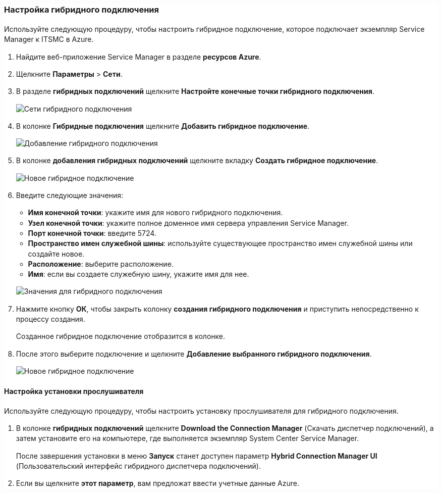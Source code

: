 ### <a name="configure-the-hybrid-connection"></a>Настройка гибридного подключения

Используйте следующую процедуру, чтобы настроить гибридное подключение, которое подключает экземпляр Service Manager к ITSMC в Azure.

1. Найдите веб-приложение Service Manager в разделе **ресурсов Azure**.
2. Щелкните **Параметры** > **Сети**.
3. В разделе **гибридных подключений** щелкните **Настройте конечные точки гибридного подключения**.

    ![Сети гибридного подключения](./media/log-analytics-itsmc/itsmc-hybrid-connection-networking-and-end-points.png)
4. В колонке **Гибридные подключения** щелкните **Добавить гибридное подключение**.

    ![Добавление гибридного подключения](./media/log-analytics-itsmc/itsmc-new-hybrid-connection-add.png)

5. В колонке **добавления гибридных подключений** щелкните вкладку **Создать гибридное подключение**.

    ![Новое гибридное подключение](./media/log-analytics-itsmc/itsmc-create-new-hybrid-connection.png)

6. Введите следующие значения:

    - **Имя конечной точки**: укажите имя для нового гибридного подключения.
    -  **Узел конечной точки**: укажите полное доменное имя сервера управления Service Manager.
    - **Порт конечной точки**: введите 5724.
    - **Пространство имен служебной шины**: используйте существующее пространство имен служебной шины или создайте новое.
    - **Расположение**: выберите расположение.
    -  **Имя**: если вы создаете служебную шину, укажите имя для нее.

    ![Значения для гибридного подключения](./media/log-analytics-itsmc/itsmc-new-hybrid-connection-values.png)
6. Нажмите кнопку **ОК**, чтобы закрыть колонку **создания гибридного подключения** и приступить непосредственно к процессу создания.

    Созданное гибридное подключение отобразится в колонке.

7. После этого выберите подключение и щелкните **Добавление выбранного гибридного подключения**.

    ![Новое гибридное подключение](./media/log-analytics-itsmc/itsmc-new-hybrid-connection-added.png)

#### <a name="configure-the-listener-setup"></a>Настройка установки прослушивателя

Используйте следующую процедуру, чтобы настроить установку прослушивателя для гибридного подключения.

1. В колонке **гибридных подключений** щелкните **Download the Connection Manager** (Скачать диспетчер подключений), а затем установите его на компьютере, где выполняется экземпляр System Center Service Manager.

    После завершения установки в меню **Запуск** станет доступен параметр **Hybrid Connection Manager UI** (Пользовательский интерфейс гибридного диспетчера подключений).

2. Если вы щелкните **этот параметр**, вам предложат ввести учетные данные Azure.

